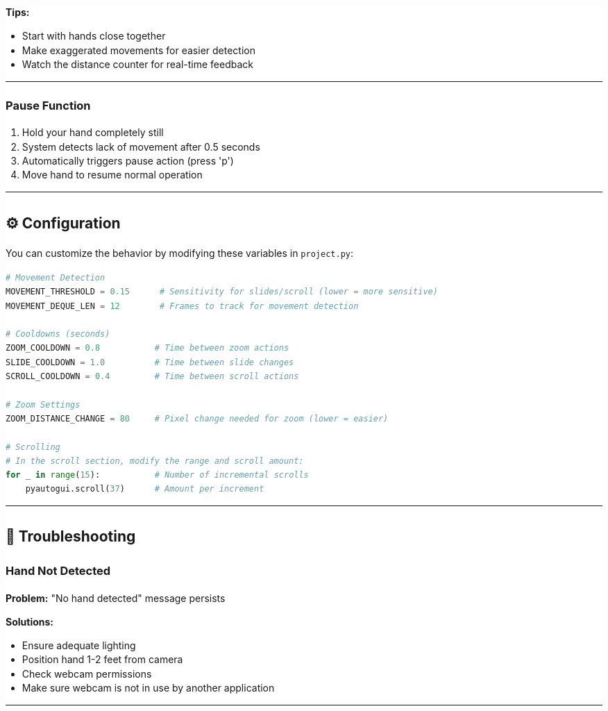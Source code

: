 **Tips:**
- Start with hands close together
- Make exaggerated movements for easier detection
- Watch the distance counter for real-time feedback

---

### Pause Function
1. Hold your hand completely still
2. System detects lack of movement after 0.5 seconds
3. Automatically triggers pause action (press 'p')
4. Move hand to resume normal operation

---

## ⚙️ Configuration

You can customize the behavior by modifying these variables in `project.py`:

```python
# Movement Detection
MOVEMENT_THRESHOLD = 0.15      # Sensitivity for slides/scroll (lower = more sensitive)
MOVEMENT_DEQUE_LEN = 12        # Frames to track for movement detection

# Cooldowns (seconds)
ZOOM_COOLDOWN = 0.8           # Time between zoom actions
SLIDE_COOLDOWN = 1.0          # Time between slide changes
SCROLL_COOLDOWN = 0.4         # Time between scroll actions

# Zoom Settings
ZOOM_DISTANCE_CHANGE = 80     # Pixel change needed for zoom (lower = easier)

# Scrolling
# In the scroll section, modify the range and scroll amount:
for _ in range(15):           # Number of incremental scrolls
    pyautogui.scroll(37)      # Amount per increment
```

---

## 🔧 Troubleshooting

### Hand Not Detected
**Problem:** "No hand detected" message persists

**Solutions:**
- Ensure adequate lighting
- Position hand 1-2 feet from camera
- Check webcam permissions
- Make sure webcam is not in use by another application

---
